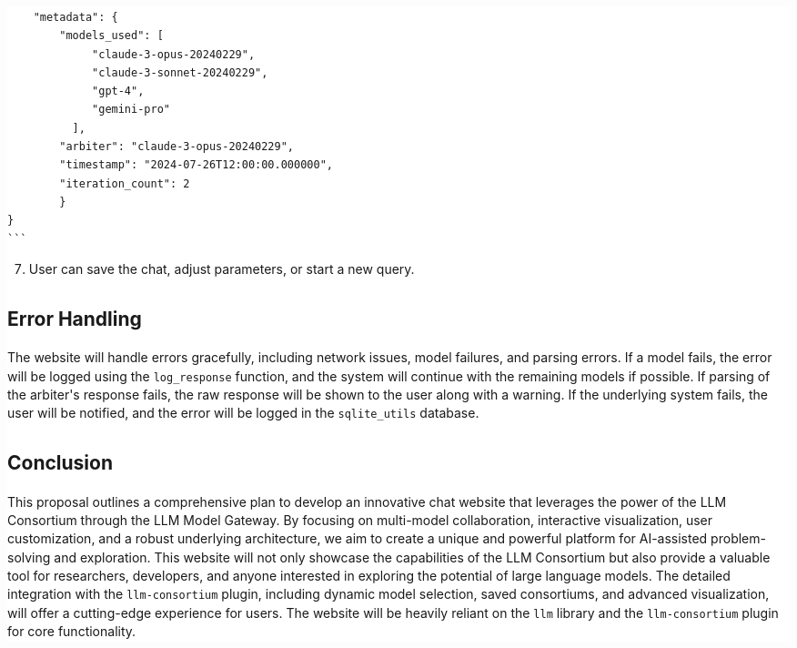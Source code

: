         "metadata": {
            "models_used": [
                 "claude-3-opus-20240229",
                 "claude-3-sonnet-20240229",
                 "gpt-4",
                 "gemini-pro"
              ],
            "arbiter": "claude-3-opus-20240229",
            "timestamp": "2024-07-26T12:00:00.000000",
            "iteration_count": 2
            }
    }
    ```
7.  User can save the chat, adjust parameters, or start a new query.

## Error Handling

The website will handle errors gracefully, including network issues, model failures, and parsing errors. If a model fails, the error will be logged using the `log_response` function, and the system will continue with the remaining models if possible. If parsing of the arbiter's response fails, the raw response will be shown to the user along with a warning. If the underlying system fails, the user will be notified, and the error will be logged in the `sqlite_utils` database.

## Conclusion

This proposal outlines a comprehensive plan to develop an innovative chat website that leverages the power of the LLM Consortium through the LLM Model Gateway. By focusing on multi-model collaboration, interactive visualization, user customization, and a robust underlying architecture, we aim to create a unique and powerful platform for AI-assisted problem-solving and exploration. This website will not only showcase the capabilities of the LLM Consortium but also provide a valuable tool for researchers, developers, and anyone interested in exploring the potential of large language models. The detailed integration with the `llm-consortium` plugin, including dynamic model selection, saved consortiums, and advanced visualization, will offer a cutting-edge experience for users. The website will be heavily reliant on the `llm` library and the `llm-consortium` plugin for core functionality.